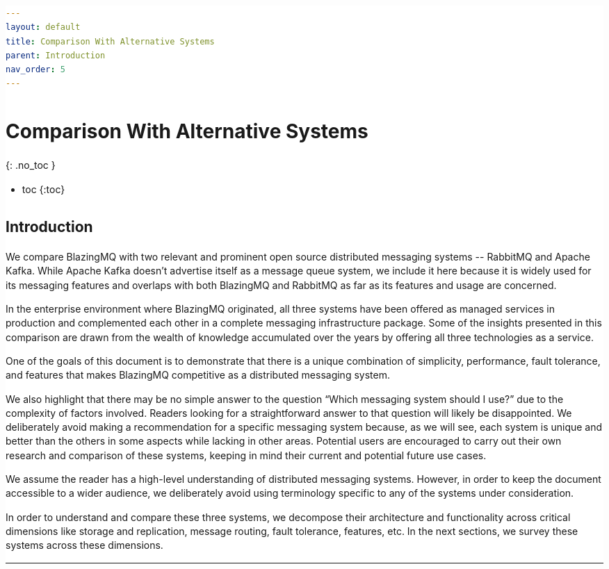 ```yaml
---
layout: default
title: Comparison With Alternative Systems
parent: Introduction
nav_order: 5
---
```


# Comparison With Alternative Systems
{: .no_toc }

* toc
{:toc}

## Introduction

We compare BlazingMQ with two relevant and prominent open source distributed messaging systems -- RabbitMQ and Apache Kafka. While Apache
Kafka doesn’t advertise itself as a message queue system, we include it here
because it is widely used for its messaging features and overlaps with both
BlazingMQ and RabbitMQ as far as its features and usage are concerned.

In the enterprise environment where BlazingMQ originated, all three systems
have been offered as managed services in production and complemented each other
in a complete messaging infrastructure package. Some of the insights presented
in this comparison are drawn from the wealth of knowledge accumulated over the
years by offering all three technologies as a service.

One of the goals of this document is to demonstrate that there is a unique
combination of simplicity, performance, fault tolerance, and features that
makes BlazingMQ competitive as a distributed messaging system.

We also highlight that there may be no simple answer to the question “Which
messaging system should I use?” due to the complexity of factors involved. Readers looking for a straightforward answer to that question will likely be
disappointed. We deliberately avoid making a recommendation for a specific
messaging system because, as we will see, each system is unique and better than
the others in some aspects while lacking in other areas. Potential users are
encouraged to carry out their own research and comparison of these systems,
keeping in mind their current and potential future use cases.

We assume the reader has a high-level understanding of distributed
messaging systems. However, in order to keep the document accessible to a
wider audience, we deliberately avoid using terminology specific to any of the
systems under consideration.

In order to understand and compare these three systems, we decompose their
architecture and functionality across critical dimensions like storage and
replication, message routing, fault tolerance, features, etc. In the next
sections, we survey these systems across these dimensions.

---
